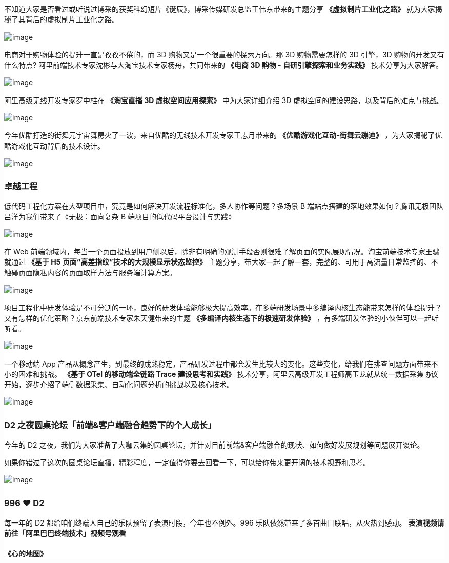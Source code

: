 不知道大家是否看过或听说过博采的获奖科幻短片《诞辰》，博采传媒研发总监王伟东带来的主题分享 **《虚拟制片工业化之路》** 就为大家揭秘了其背后的虚拟制片工业化之路。

![image](https://user-images.githubusercontent.com/51700937/209917622-99391ff6-e172-4a87-8d8e-a45a27a89a19.png)

电商对于购物体验的提升一直是孜孜不倦的，而 3D 购物又是一个很重要的探索方向。那 3D 购物需要怎样的 3D 引擎，3D 购物的开发又有什么特点? 阿里前端技术专家沈彬与大淘宝技术专家杨舟，共同带来的 **《电商 3D 购物 - 自研引擎探索和业务实践》** 技术分享为大家解答。

![image](https://user-images.githubusercontent.com/51700937/209917632-9f381562-9306-4e8e-b3b1-4db4ca96f8ac.png)

阿里高级无线开发专家罗中柱在 **《淘宝直播 3D 虚拟空间应用探索》** 中为大家详细介绍 3D 虚拟空间的建设思路，以及背后的难点与挑战。

![image](https://user-images.githubusercontent.com/51700937/209917647-709e0629-6ea7-4784-893c-09ffd3343bb7.png)

今年优酷打造的街舞元宇宙舞房火了一波，来自优酷的无线技术开发专家王志月带来的 **《优酷游戏化互动-街舞云蹦迪》** ，为大家揭秘了优酷游戏化互动背后的技术设计。

![image](https://user-images.githubusercontent.com/51700937/209917663-22fdf62c-9e7c-4ffb-9f50-55dd113d50d1.png)

### 卓越工程


低代码工程化方案在大型项目中，究竟是如何解决开发流程标准化，多人协作等问题？多场景 B 端站点搭建的落地效果如何？腾讯无极团队吕洋为我们带来了《无极：面向复杂 B 端项目的低代码平台设计与实践》

![image](https://user-images.githubusercontent.com/51700937/209917670-b232e00c-c620-4ce1-a784-9099c50e2caa.png)

在 Web 前端领域内，每当一个页面投放到用户侧以后，除非有明确的观测手段否则很难了解页面的实际展现情况。淘宝前端技术专家王骕就通过 **《基于 H5 页面“高差指纹”技术的大规模显示状态监控》** 主题分享，带大家一起了解一套，完整的、可用于高流量日常监控的、不触碰页面隐私内容的页面取样方法与服务端计算方案。

![image](https://user-images.githubusercontent.com/51700937/209917685-b7d7c205-8276-4ab0-920d-9a1c6386ec5b.png)

项目工程化中研发体验是不可分割的一环，良好的研发体验能够极大提高效率。在多端研发场景中多编译内核生态能带来怎样的体验提升？又有怎样的优化策略？京东前端技术专家朱天健带来的主题 **《多编译内核生态下的极速研发体验》** ，有多端研发体验的小伙伴可以一起听听看。

![image](https://user-images.githubusercontent.com/51700937/209917694-eac028e1-0a82-4f02-8d9c-096478687812.png)

一个移动端 App 产品从概念产生，到最终的成熟稳定，产品研发过程中都会发生比较大的变化。这些变化，给我们在排查问题方面带来不小的困难和挑战。 **《基于 OTel 的移动端全链路 Trace 建设思考和实践》** 技术分享，阿里云高级开发工程师高玉龙就从统一数据采集协议开始，逐步介绍了端侧数据采集、自动化问题分析的挑战以及核心技术。

![image](https://user-images.githubusercontent.com/51700937/209917701-b8eb0a40-73df-4559-9004-84024bf13f74.png)

### D2 之夜圆桌论坛「前端&客户端融合趋势下的个人成长」


今年的 D2 之夜，我们为大家准备了大咖云集的圆桌论坛，并针对目前前端&客户端融合的现状、如何做好发展规划等问题展开谈论。

如果你错过了这次的圆桌论坛直播，精彩程度，一定值得你要去回看一下，可以给你带来更开阔的技术视野和思考。

![image](https://user-images.githubusercontent.com/51700937/209917711-b9372d7c-6eaf-4e62-9939-060709667615.png)

### 996 ❤️ D2


每一年的 D2 都给咱们终端人自己的乐队预留了表演时段，今年也不例外。996 乐队依然带来了多首曲目联唱，从火热到感动。 **表演视频请前往「阿里巴巴终端技术」视频号观看** 

#### 《心的地图》

